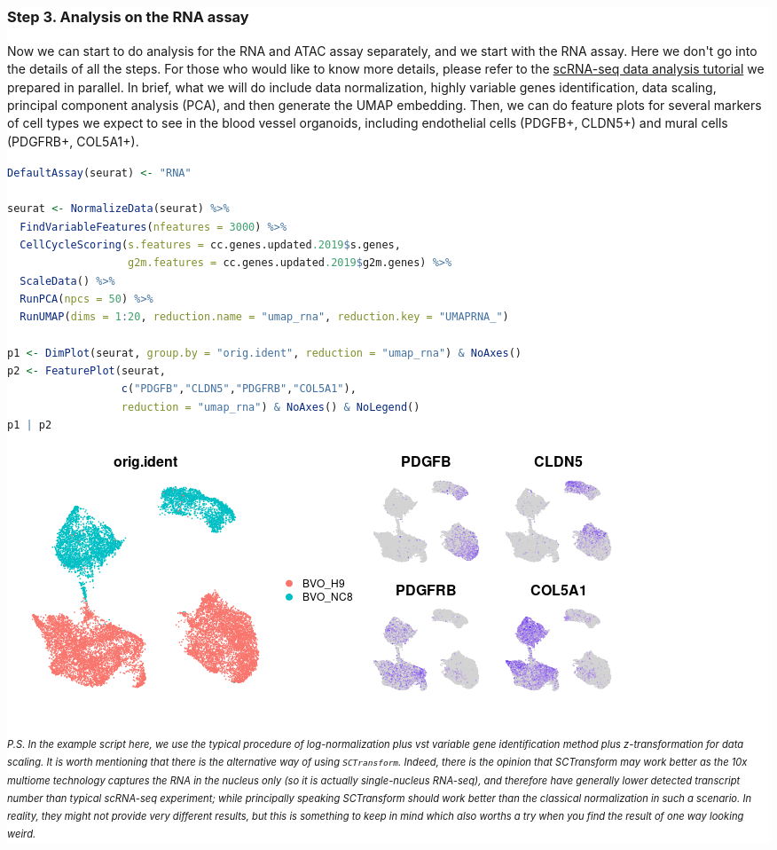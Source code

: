 ### Step 3. Analysis on the RNA assay
Now we can start to do analysis for the RNA and ATAC assay separately, and we start with the RNA assay. Here we don't go into the details of all the steps. For those who would like to know more details, please refer to the [scRNA-seq data analysis tutorial](https://github.com/quadbiolab/scRNAseq_analysis_vignette) we prepared in parallel. In brief, what we will do include data normalization, highly variable genes identification, data scaling, principal component analysis (PCA), and then generate the UMAP embedding. Then, we can do feature plots for several markers of cell types we expect to see in the blood vessel organoids, including endothelial cells (PDGFB+, CLDN5+) and mural cells (PDGFRB+, COL5A1+).

```R
DefaultAssay(seurat) <- "RNA"

seurat <- NormalizeData(seurat) %>%
  FindVariableFeatures(nfeatures = 3000) %>%
  CellCycleScoring(s.features = cc.genes.updated.2019$s.genes,
                   g2m.features = cc.genes.updated.2019$g2m.genes) %>%
  ScaleData() %>%
  RunPCA(npcs = 50) %>%
  RunUMAP(dims = 1:20, reduction.name = "umap_rna", reduction.key = "UMAPRNA_")

p1 <- DimPlot(seurat, group.by = "orig.ident", reduction = "umap_rna") & NoAxes()
p2 <- FeaturePlot(seurat,
                  c("PDGFB","CLDN5","PDGFRB","COL5A1"),
                  reduction = "umap_rna") & NoAxes() & NoLegend()
p1 | p2
```
<img src="images/umap_rna.png" align="centre" /><br/><br/>
<span style="font-size:0.8em">*P.S. In the example script here, we use the typical procedure of log-normalization plus vst variable gene identification method plus z-transformation for data scaling. It is worth mentioning that there is the alternative way of using ```SCTransform```. Indeed, there is the opinion that SCTransform may work better as the 10x multiome technology captures the RNA in the nucleus only (so it is actually single-nucleus RNA-seq), and therefore have generally lower detected transcript number than typical scRNA-seq experiment; while principally speaking SCTransform should work better than the classical normalization in such a scenario. In reality, they might not provide very different results, but this is something to keep in mind which also worths a try when you find the result of one way looking weird.*</span>
